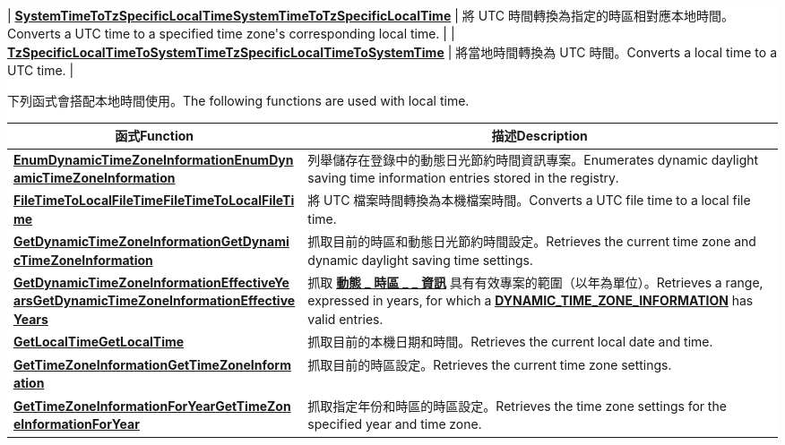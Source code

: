 | [<span data-ttu-id="f021b-125">**SystemTimeToTzSpecificLocalTime**</span><span class="sxs-lookup"><span data-stu-id="f021b-125">**SystemTimeToTzSpecificLocalTime**</span></span>](/windows/win32/api/timezoneapi/nf-timezoneapi-systemtimetotzspecificlocaltime) | <span data-ttu-id="f021b-126">將 UTC 時間轉換為指定的時區相對應本地時間。</span><span class="sxs-lookup"><span data-stu-id="f021b-126">Converts a UTC time to a specified time zone's corresponding local time.</span></span>                               |
| [<span data-ttu-id="f021b-127">**TzSpecificLocalTimeToSystemTime**</span><span class="sxs-lookup"><span data-stu-id="f021b-127">**TzSpecificLocalTimeToSystemTime**</span></span>](/windows/win32/api/timezoneapi/nf-timezoneapi-tzspecificlocaltimetosystemtime) | <span data-ttu-id="f021b-128">將當地時間轉換為 UTC 時間。</span><span class="sxs-lookup"><span data-stu-id="f021b-128">Converts a local time to a UTC time.</span></span>                                                                   |



 

<span data-ttu-id="f021b-129">下列函式會搭配本地時間使用。</span><span class="sxs-lookup"><span data-stu-id="f021b-129">The following functions are used with local time.</span></span>



| <span data-ttu-id="f021b-130">函式</span><span class="sxs-lookup"><span data-stu-id="f021b-130">Function</span></span>                                                                                           | <span data-ttu-id="f021b-131">描述</span><span class="sxs-lookup"><span data-stu-id="f021b-131">Description</span></span>                                                                                                                                     |
|----------------------------------------------------------------------------------------------------|-------------------------------------------------------------------------------------------------------------------------------------------------|
| [<span data-ttu-id="f021b-132">**EnumDynamicTimeZoneInformation**</span><span class="sxs-lookup"><span data-stu-id="f021b-132">**EnumDynamicTimeZoneInformation**</span></span>](/windows/win32/api/timezoneapi/nf-timezoneapi-enumdynamictimezoneinformation)                           | <span data-ttu-id="f021b-133">列舉儲存在登錄中的動態日光節約時間資訊專案。</span><span class="sxs-lookup"><span data-stu-id="f021b-133">Enumerates dynamic daylight saving time information entries stored in the registry.</span></span>                                                             |
| [<span data-ttu-id="f021b-134">**FileTimeToLocalFileTime**</span><span class="sxs-lookup"><span data-stu-id="f021b-134">**FileTimeToLocalFileTime**</span></span>](/windows/desktop/api/FileAPI/nf-fileapi-filetimetolocalfiletime)                                         | <span data-ttu-id="f021b-135">將 UTC 檔案時間轉換為本機檔案時間。</span><span class="sxs-lookup"><span data-stu-id="f021b-135">Converts a UTC file time to a local file time.</span></span>                                                                                                  |
| [<span data-ttu-id="f021b-136">**GetDynamicTimeZoneInformation**</span><span class="sxs-lookup"><span data-stu-id="f021b-136">**GetDynamicTimeZoneInformation**</span></span>](/windows/win32/api/timezoneapi/nf-timezoneapi-getdynamictimezoneinformation)                             | <span data-ttu-id="f021b-137">抓取目前的時區和動態日光節約時間設定。</span><span class="sxs-lookup"><span data-stu-id="f021b-137">Retrieves the current time zone and dynamic daylight saving time settings.</span></span>                                                                      |
| [<span data-ttu-id="f021b-138">**GetDynamicTimeZoneInformationEffectiveYears**</span><span class="sxs-lookup"><span data-stu-id="f021b-138">**GetDynamicTimeZoneInformationEffectiveYears**</span></span>](/windows/win32/api/timezoneapi/nf-timezoneapi-getdynamictimezoneinformationeffectiveyears) | <span data-ttu-id="f021b-139">抓取 [**動態 \_ 時區 \_ \_ 資訊**](/windows/win32/api/timezoneapi/ns-timezoneapi-dynamic_time_zone_information) 具有有效專案的範圍（以年為單位）。</span><span class="sxs-lookup"><span data-stu-id="f021b-139">Retrieves a range, expressed in years, for which a [**DYNAMIC\_TIME\_ZONE\_INFORMATION**](/windows/win32/api/timezoneapi/ns-timezoneapi-dynamic_time_zone_information) has valid entries.</span></span> |
| [<span data-ttu-id="f021b-140">**GetLocalTime**</span><span class="sxs-lookup"><span data-stu-id="f021b-140">**GetLocalTime**</span></span>](/windows/win32/api/sysinfoapi/nf-sysinfoapi-getlocaltime)                                                               | <span data-ttu-id="f021b-141">抓取目前的本機日期和時間。</span><span class="sxs-lookup"><span data-stu-id="f021b-141">Retrieves the current local date and time.</span></span>                                                                                                      |
| [<span data-ttu-id="f021b-142">**GetTimeZoneInformation**</span><span class="sxs-lookup"><span data-stu-id="f021b-142">**GetTimeZoneInformation**</span></span>](/windows/win32/api/timezoneapi/nf-timezoneapi-gettimezoneinformation)                                           | <span data-ttu-id="f021b-143">抓取目前的時區設定。</span><span class="sxs-lookup"><span data-stu-id="f021b-143">Retrieves the current time zone settings.</span></span>                                                                                                       |
| [<span data-ttu-id="f021b-144">**GetTimeZoneInformationForYear**</span><span class="sxs-lookup"><span data-stu-id="f021b-144">**GetTimeZoneInformationForYear**</span></span>](/windows/win32/api/timezoneapi/nf-timezoneapi-gettimezoneinformationforyear)                             | <span data-ttu-id="f021b-145">抓取指定年份和時區的時區設定。</span><span class="sxs-lookup"><span data-stu-id="f021b-145">Retrieves the time zone settings for the specified year and time zone.</span></span>                                                                          |